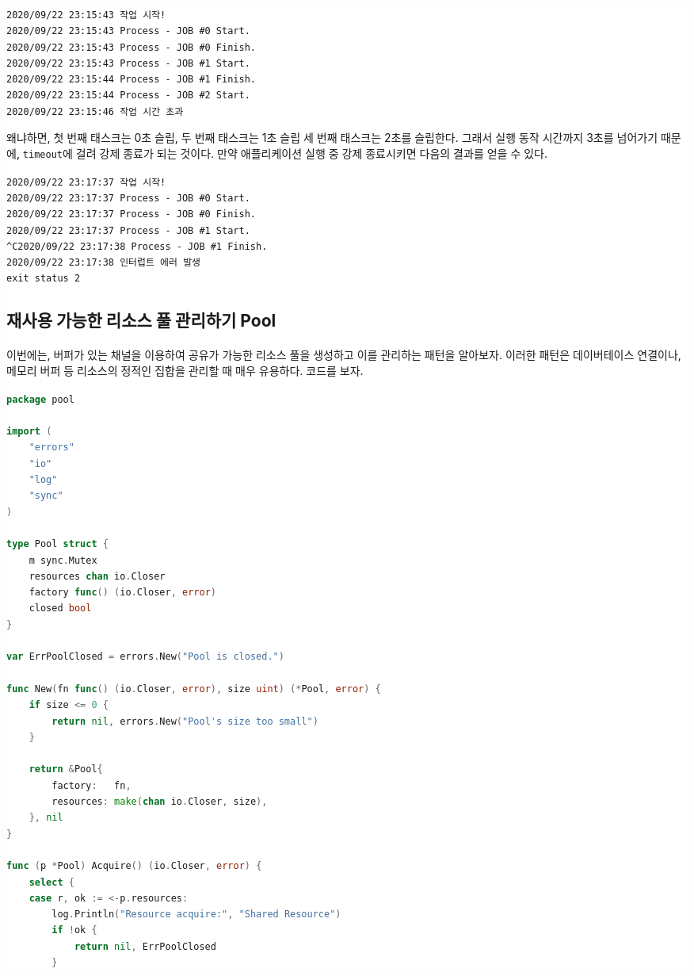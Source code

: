 ```
2020/09/22 23:15:43 작업 시작!
2020/09/22 23:15:43 Process - JOB #0 Start.
2020/09/22 23:15:43 Process - JOB #0 Finish.
2020/09/22 23:15:43 Process - JOB #1 Start.
2020/09/22 23:15:44 Process - JOB #1 Finish.
2020/09/22 23:15:44 Process - JOB #2 Start.
2020/09/22 23:15:46 작업 시간 초과
```

왜냐하면, 첫 번째 태스크는 0초 슬립, 두 번째 태스크는 1초 슬립 세 번째 태스크는 2초를 슬립한다. 그래서 실행 동작 시간까지 3초를 넘어가기 때문에, `timeout`에 걸려 강제 종료가 되는 것이다. 만약 애플리케이션 실행 중 강제 종료시키면 다음의 결과를 얻을 수 있다.

```
2020/09/22 23:17:37 작업 시작!
2020/09/22 23:17:37 Process - JOB #0 Start.
2020/09/22 23:17:37 Process - JOB #0 Finish.
2020/09/22 23:17:37 Process - JOB #1 Start.
^C2020/09/22 23:17:38 Process - JOB #1 Finish.
2020/09/22 23:17:38 인터럽트 에러 발생
exit status 2
```


## 재사용 가능한 리소스 풀 관리하기 Pool

이번에는, 버퍼가 있는 채널을 이용하여 공유가 가능한 리소스 풀을 생성하고 이를 관리하는 패턴을 알아보자. 이러한 패턴은 데이버테이스 연결이나, 메모리 버퍼 등 리소스의 정적인 집합을 관리할 때 매우 유용하다. 코드를 보자.

```go
package pool

import (
	"errors"
	"io"
	"log"
	"sync"
)

type Pool struct {
	m sync.Mutex
	resources chan io.Closer
	factory func() (io.Closer, error)
	closed bool
}

var ErrPoolClosed = errors.New("Pool is closed.")

func New(fn func() (io.Closer, error), size uint) (*Pool, error) {
	if size <= 0 {
		return nil, errors.New("Pool's size too small")
	}

	return &Pool{
		factory:   fn,
		resources: make(chan io.Closer, size),
	}, nil
}

func (p *Pool) Acquire() (io.Closer, error) {
	select {
	case r, ok := <-p.resources:
		log.Println("Resource acquire:", "Shared Resource")
		if !ok {
			return nil, ErrPoolClosed
		}
```